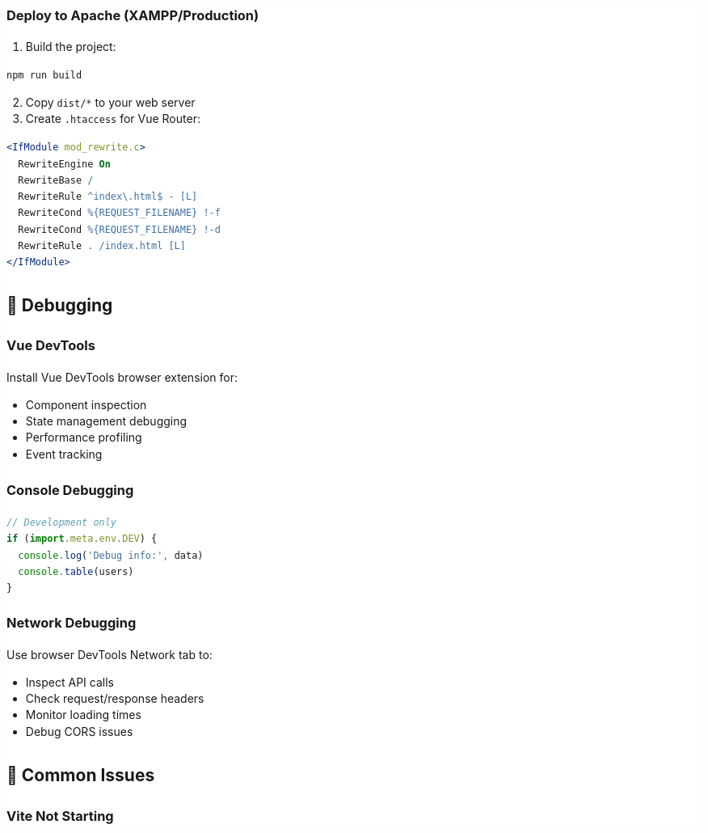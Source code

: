 ### Deploy to Apache (XAMPP/Production)

1. Build the project:
```bash
npm run build
```

2. Copy `dist/*` to your web server
3. Create `.htaccess` for Vue Router:

```apache
<IfModule mod_rewrite.c>
  RewriteEngine On
  RewriteBase /
  RewriteRule ^index\.html$ - [L]
  RewriteCond %{REQUEST_FILENAME} !-f
  RewriteCond %{REQUEST_FILENAME} !-d
  RewriteRule . /index.html [L]
</IfModule>
```

## 🐛 Debugging

### Vue DevTools

Install Vue DevTools browser extension for:
- Component inspection
- State management debugging
- Performance profiling
- Event tracking

### Console Debugging

```javascript
// Development only
if (import.meta.env.DEV) {
  console.log('Debug info:', data)
  console.table(users)
}
```

### Network Debugging

Use browser DevTools Network tab to:
- Inspect API calls
- Check request/response headers
- Monitor loading times
- Debug CORS issues

## 📝 Common Issues

### Vite Not Starting
